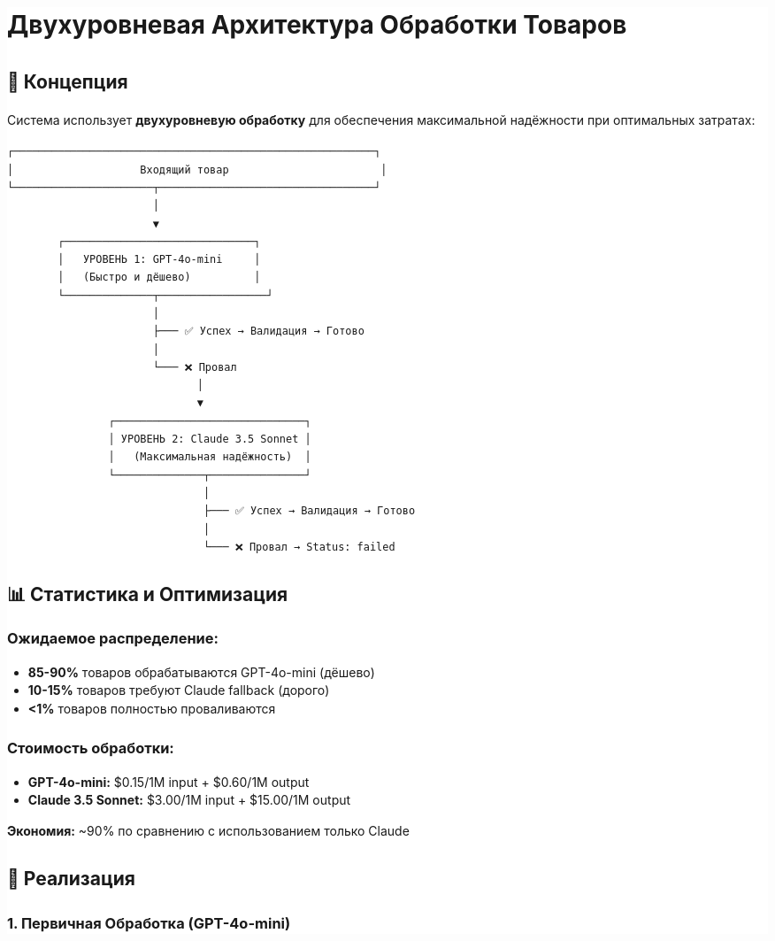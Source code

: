 # Двухуровневая Архитектура Обработки Товаров

## 🎯 Концепция

Система использует **двухуровневую обработку** для обеспечения максимальной надёжности при оптимальных затратах:

```
┌─────────────────────────────────────────────────────────┐
│                    Входящий товар                        │
└──────────────────────┬──────────────────────────────────┘
                       │
                       ▼
        ┌──────────────────────────────┐
        │   УРОВЕНЬ 1: GPT-4o-mini     │
        │   (Быстро и дёшево)          │
        └──────────────┬─────────────────┘
                       │
                       ├─── ✅ Успех → Валидация → Готово
                       │
                       └─── ❌ Провал
                              │
                              ▼
                ┌──────────────────────────────┐
                │ УРОВЕНЬ 2: Claude 3.5 Sonnet │
                │   (Максимальная надёжность)  │
                └──────────────┬───────────────┘
                               │
                               ├─── ✅ Успех → Валидация → Готово
                               │
                               └─── ❌ Провал → Status: failed
```

## 📊 Статистика и Оптимизация

### Ожидаемое распределение:
- **85-90%** товаров обрабатываются GPT-4o-mini (дёшево)
- **10-15%** товаров требуют Claude fallback (дорого)
- **<1%** товаров полностью проваливаются

### Стоимость обработки:
- **GPT-4o-mini:** $0.15/1M input + $0.60/1M output
- **Claude 3.5 Sonnet:** $3.00/1M input + $15.00/1M output

**Экономия:** ~90% по сравнению с использованием только Claude

## 🔧 Реализация

### 1. Первичная Обработка (GPT-4o-mini)
